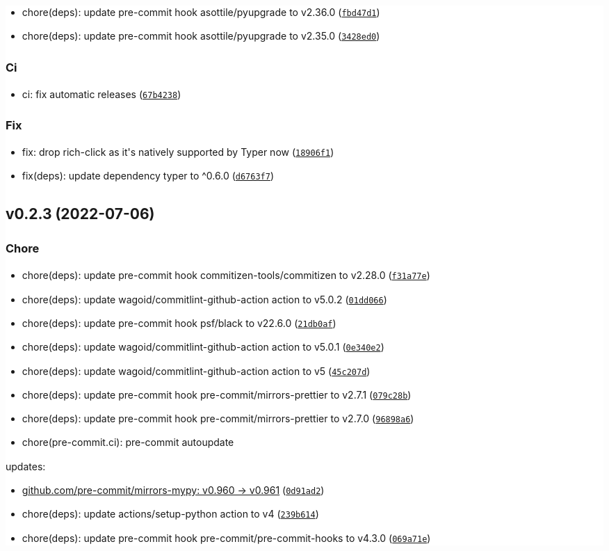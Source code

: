 * chore(deps): update pre-commit hook asottile/pyupgrade to v2.36.0 ([`fbd47d1`](https://github.com/browniebroke/deezer-oauth-cli/commit/fbd47d1a1c40fb38191f873743c215f5a37fbede))

* chore(deps): update pre-commit hook asottile/pyupgrade to v2.35.0 ([`3428ed0`](https://github.com/browniebroke/deezer-oauth-cli/commit/3428ed05f3fc71daa2c0d995b53d84c0182ffaca))

### Ci

* ci: fix automatic releases ([`67b4238`](https://github.com/browniebroke/deezer-oauth-cli/commit/67b423842cac12a93081368f0d82a0ec63503197))

### Fix

* fix: drop rich-click as it&#39;s natively supported by Typer now ([`18906f1`](https://github.com/browniebroke/deezer-oauth-cli/commit/18906f1a915e9ca7aa1b93cc7a8e0ab79c6e9e77))

* fix(deps): update dependency typer to ^0.6.0 ([`d6763f7`](https://github.com/browniebroke/deezer-oauth-cli/commit/d6763f7874aacf61e932221cfb08a0f41d98d8c7))


## v0.2.3 (2022-07-06)

### Chore

* chore(deps): update pre-commit hook commitizen-tools/commitizen to v2.28.0 ([`f31a77e`](https://github.com/browniebroke/deezer-oauth-cli/commit/f31a77e169bae2a49a4a884aeecec1ebf62fe42b))

* chore(deps): update wagoid/commitlint-github-action action to v5.0.2 ([`01dd066`](https://github.com/browniebroke/deezer-oauth-cli/commit/01dd06603fe9a6847ffef803dfd10887a3131ff9))

* chore(deps): update pre-commit hook psf/black to v22.6.0 ([`21db0af`](https://github.com/browniebroke/deezer-oauth-cli/commit/21db0af7035d1a811e6cbe73dfd6c2d565098266))

* chore(deps): update wagoid/commitlint-github-action action to v5.0.1 ([`0e340e2`](https://github.com/browniebroke/deezer-oauth-cli/commit/0e340e2b9b0d3a9d5c106734bd83ca1d9ae53b28))

* chore(deps): update wagoid/commitlint-github-action action to v5 ([`45c207d`](https://github.com/browniebroke/deezer-oauth-cli/commit/45c207dfecf64fa5b3830f2f5915a36288171b41))

* chore(deps): update pre-commit hook pre-commit/mirrors-prettier to v2.7.1 ([`079c28b`](https://github.com/browniebroke/deezer-oauth-cli/commit/079c28bee72c233202f7cef95f7a20a4effe3d6c))

* chore(deps): update pre-commit hook pre-commit/mirrors-prettier to v2.7.0 ([`96898a6`](https://github.com/browniebroke/deezer-oauth-cli/commit/96898a6c593ae067610618c03984958847198a01))

* chore(pre-commit.ci): pre-commit autoupdate

updates:
- [github.com/pre-commit/mirrors-mypy: v0.960 → v0.961](https://github.com/pre-commit/mirrors-mypy/compare/v0.960...v0.961) ([`0d91ad2`](https://github.com/browniebroke/deezer-oauth-cli/commit/0d91ad254928351b289b7fe46234706d67c644c4))

* chore(deps): update actions/setup-python action to v4 ([`239b614`](https://github.com/browniebroke/deezer-oauth-cli/commit/239b614dde2b806f7175ba05b4eeeb8e2dba5a11))

* chore(deps): update pre-commit hook pre-commit/pre-commit-hooks to v4.3.0 ([`069a71e`](https://github.com/browniebroke/deezer-oauth-cli/commit/069a71e3aed79dd338c2f1f4b16d7f393180b19d))
